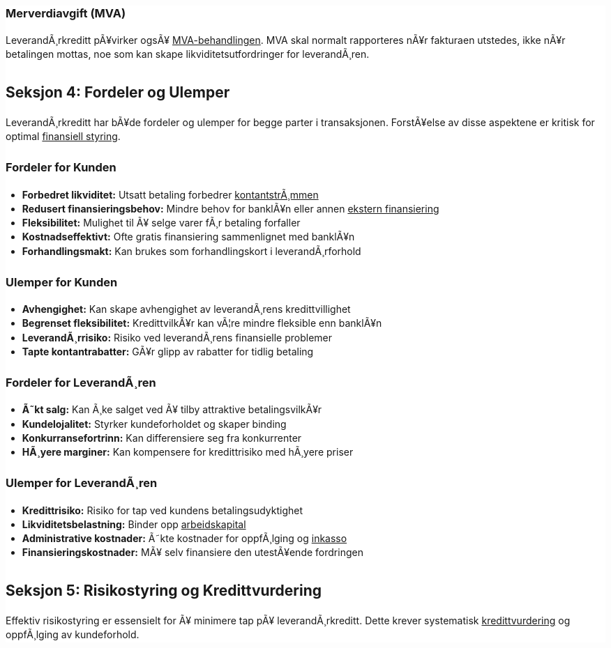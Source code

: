 ### Merverdiavgift (MVA)

LeverandÃ¸rkreditt pÃ¥virker ogsÃ¥ [MVA-behandlingen](/blogs/regnskap/hva-er-avgiftsplikt-mva "Hva er Avgiftsplikt (MVA)? Komplett Guide til Merverdiavgift i Norge"). MVA skal normalt rapporteres nÃ¥r fakturaen utstedes, ikke nÃ¥r betalingen mottas, noe som kan skape likviditetsutfordringer for leverandÃ¸ren.

## Seksjon 4: Fordeler og Ulemper

LeverandÃ¸rkreditt har bÃ¥de fordeler og ulemper for begge parter i transaksjonen. ForstÃ¥else av disse aspektene er kritisk for optimal [finansiell styring](/blogs/regnskap/hva-er-finansregnskap "Hva er Finansregnskap? Komplett Guide til Eksternregnskap og Rapportering").

### Fordeler for Kunden

* **Forbedret likviditet:** Utsatt betaling forbedrer [kontantstrÃ¸mmen](/blogs/regnskap/hva-er-kontantstrom "Hva er KontantstrÃ¸m? Komplett Guide til KontantstrÃ¸manalyse og Likviditetsstyring")
* **Redusert finansieringsbehov:** Mindre behov for banklÃ¥n eller annen [ekstern finansiering](/blogs/regnskap/hva-er-finansiering "Hva er Finansiering? Komplett Guide til Bedriftsfinansiering og Kapitalkilder")
* **Fleksibilitet:** Mulighet til Ã¥ selge varer fÃ¸r betaling forfaller
* **Kostnadseffektivt:** Ofte gratis finansiering sammenlignet med banklÃ¥n
* **Forhandlingsmakt:** Kan brukes som forhandlingskort i leverandÃ¸rforhold

### Ulemper for Kunden

* **Avhengighet:** Kan skape avhengighet av leverandÃ¸rens kredittvillighet
* **Begrenset fleksibilitet:** KredittvilkÃ¥r kan vÃ¦re mindre fleksible enn banklÃ¥n
* **LeverandÃ¸rrisiko:** Risiko ved leverandÃ¸rens finansielle problemer
* **Tapte kontantrabatter:** GÃ¥r glipp av rabatter for tidlig betaling

### Fordeler for LeverandÃ¸ren

* **Ã˜kt salg:** Kan Ã¸ke salget ved Ã¥ tilby attraktive betalingsvilkÃ¥r
* **Kundelojalitet:** Styrker kundeforholdet og skaper binding
* **Konkurransefortrinn:** Kan differensiere seg fra konkurrenter
* **HÃ¸yere marginer:** Kan kompensere for kredittrisiko med hÃ¸yere priser

### Ulemper for LeverandÃ¸ren

* **Kredittrisiko:** Risiko for tap ved kundens betalingsudyktighet
* **Likviditetsbelastning:** Binder opp [arbeidskapital](/blogs/regnskap/hva-er-arbeidskapital "Hva er Arbeidskapital? Komplett Guide til Driftskapital og Likviditetsstyring")
* **Administrative kostnader:** Ã˜kte kostnader for oppfÃ¸lging og [inkasso](/blogs/regnskap/hva-er-inkasso "Hva er Inkasso? Komplett Guide til Inkassoprosessen i Norge")
* **Finansieringskostnader:** MÃ¥ selv finansiere den utestÃ¥ende fordringen

## Seksjon 5: Risikostyring og Kredittvurdering

Effektiv risikostyring er essensielt for Ã¥ minimere tap pÃ¥ leverandÃ¸rkreditt. Dette krever systematisk [kredittvurdering](/blogs/regnskap/hva-er-betalingsevne "Hva er Betalingsevne? Analyse av Likviditet og Finansiell Stabilitet") og oppfÃ¸lging av kundeforhold.
